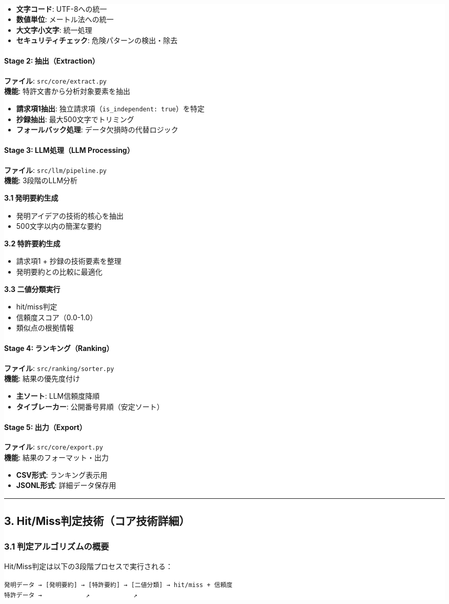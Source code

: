 - **文字コード**: UTF-8への統一
- **数値単位**: メートル法への統一
- **大文字小文字**: 統一処理
- **セキュリティチェック**: 危険パターンの検出・除去

#### Stage 2: 抽出（Extraction）
**ファイル**: `src/core/extract.py`  
**機能**: 特許文書から分析対象要素を抽出

- **請求項1抽出**: 独立請求項（`is_independent: true`）を特定
- **抄録抽出**: 最大500文字でトリミング
- **フォールバック処理**: データ欠損時の代替ロジック

#### Stage 3: LLM処理（LLM Processing）
**ファイル**: `src/llm/pipeline.py`  
**機能**: 3段階のLLM分析

**3.1 発明要約生成**
- 発明アイデアの技術的核心を抽出
- 500文字以内の簡潔な要約

**3.2 特許要約生成**  
- 請求項1 + 抄録の技術要素を整理
- 発明要約との比較に最適化

**3.3 二値分類実行**
- hit/miss判定
- 信頼度スコア（0.0-1.0）
- 類似点の根拠情報

#### Stage 4: ランキング（Ranking）
**ファイル**: `src/ranking/sorter.py`  
**機能**: 結果の優先度付け

- **主ソート**: LLM信頼度降順
- **タイブレーカー**: 公開番号昇順（安定ソート）

#### Stage 5: 出力（Export）
**ファイル**: `src/core/export.py`  
**機能**: 結果のフォーマット・出力

- **CSV形式**: ランキング表示用
- **JSONL形式**: 詳細データ保存用

---

## 3. Hit/Miss判定技術（コア技術詳細）

### 3.1 判定アルゴリズムの概要

Hit/Miss判定は以下の3段階プロセスで実行される：

```
発明データ → [発明要約] → [特許要約] → [二値分類] → hit/miss + 信頼度
特許データ →            ↗            ↗
```
